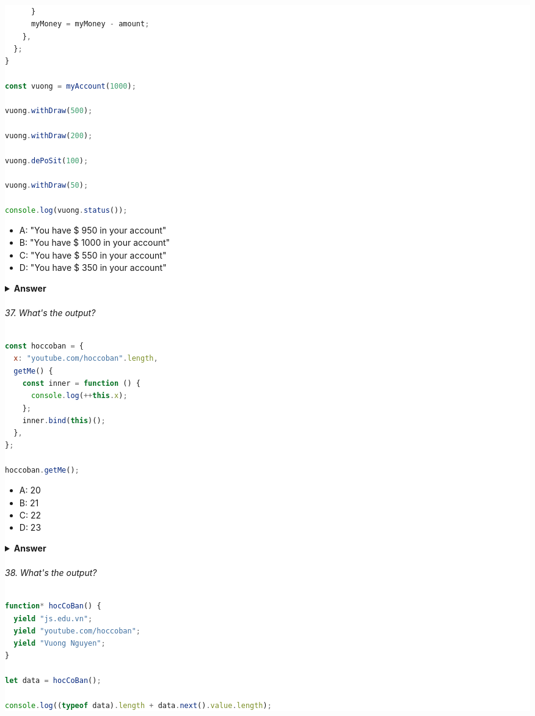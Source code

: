 ```javascript
      }
      myMoney = myMoney - amount;
    },
  };
}

const vuong = myAccount(1000);

vuong.withDraw(500);

vuong.withDraw(200);

vuong.dePoSit(100);

vuong.withDraw(50);

console.log(vuong.status());
```

- A: "You have \$ 950 in your account"
- B: "You have \$ 1000 in your account"
- C: "You have \$ 550 in your account"
- D: "You have \$ 350 in your account"

<details><summary><b>Answer</b></summary></details>

###### 37. What's the output?

```javascript
const hoccoban = {
  x: "youtube.com/hoccoban".length,
  getMe() {
    const inner = function () {
      console.log(++this.x);
    };
    inner.bind(this)();
  },
};

hoccoban.getMe();
```

- A: 20
- B: 21
- C: 22
- D: 23

<details><summary><b>Answer</b></summary></details>

###### 38. What's the output?

```javascript
function* hocCoBan() {
  yield "js.edu.vn";
  yield "youtube.com/hoccoban";
  yield "Vuong Nguyen";
}

let data = hocCoBan();

console.log((typeof data).length + data.next().value.length);
```
